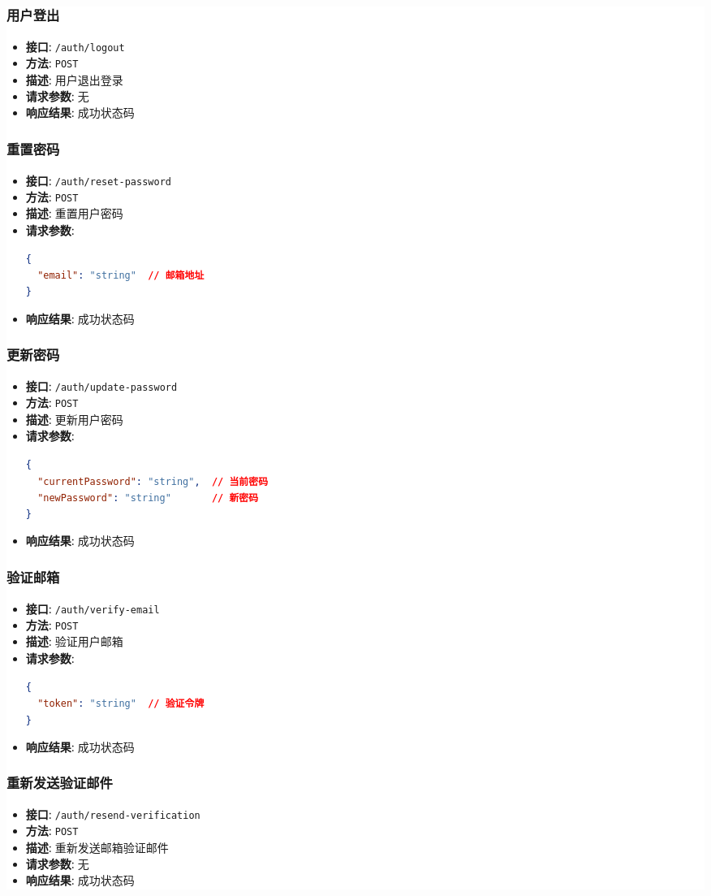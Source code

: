 ### 用户登出
- **接口**: `/auth/logout`
- **方法**: `POST`
- **描述**: 用户退出登录
- **请求参数**: 无
- **响应结果**: 成功状态码

### 重置密码
- **接口**: `/auth/reset-password`
- **方法**: `POST`
- **描述**: 重置用户密码
- **请求参数**:
  ```json
  {
    "email": "string"  // 邮箱地址
  }
  ```
- **响应结果**: 成功状态码

### 更新密码
- **接口**: `/auth/update-password`
- **方法**: `POST`
- **描述**: 更新用户密码
- **请求参数**:
  ```json
  {
    "currentPassword": "string",  // 当前密码
    "newPassword": "string"       // 新密码
  }
  ```
- **响应结果**: 成功状态码

### 验证邮箱
- **接口**: `/auth/verify-email`
- **方法**: `POST`
- **描述**: 验证用户邮箱
- **请求参数**:
  ```json
  {
    "token": "string"  // 验证令牌
  }
  ```
- **响应结果**: 成功状态码

### 重新发送验证邮件
- **接口**: `/auth/resend-verification`
- **方法**: `POST`
- **描述**: 重新发送邮箱验证邮件
- **请求参数**: 无
- **响应结果**: 成功状态码

